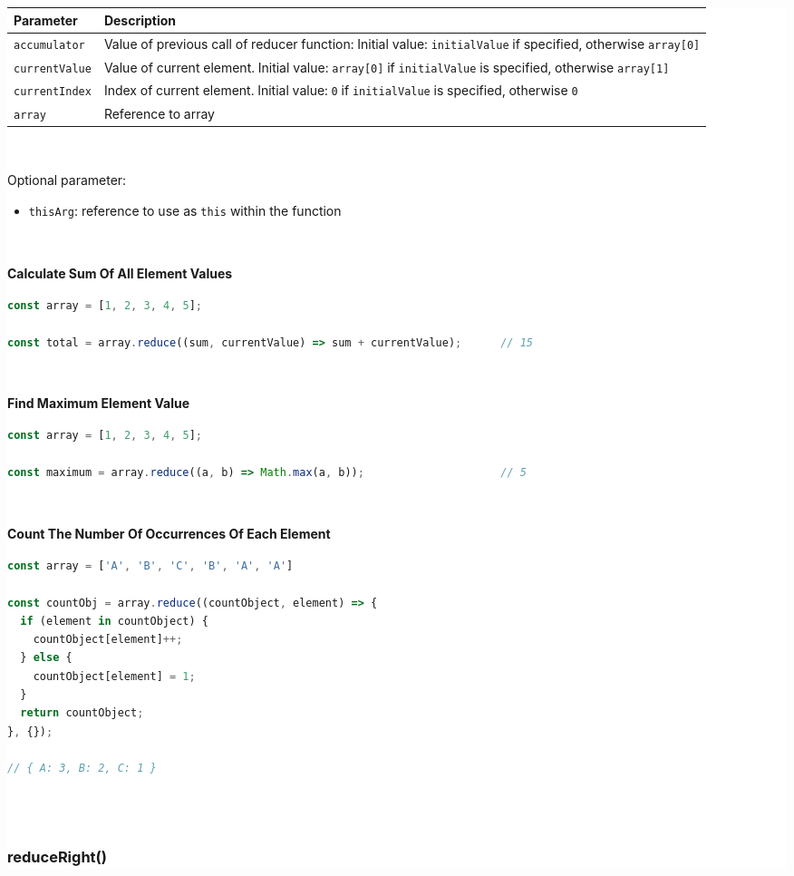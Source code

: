 | Parameter       | Description                                                                                                  |
| :-------------- | :----------------------------------------------------------------------------------------------------------- |
| `accumulator` |Value of previous call of reducer function: Initial value: `initialValue` if specified, otherwise `array[0]` |
| `currentValue`  |Value of current element. Initial value: `array[0]` if `initialValue` is specified, otherwise `array[1]`     |
| `currentIndex`  |Index of current element. Initial value: `0` if `initialValue` is specified, otherwise `0`                   |
| `array`         |Reference to array

<br>

Optional parameter:
- `thisArg`: reference to use as `this` within the function

<br>

**Calculate Sum Of All Element Values**

```javascript
const array = [1, 2, 3, 4, 5];

const total = array.reduce((sum, currentValue) => sum + currentValue);      // 15
```

<br>

**Find Maximum Element Value**

```javascript
const array = [1, 2, 3, 4, 5];

const maximum = array.reduce((a, b) => Math.max(a, b));                     // 5
```

<br>

**Count The Number Of Occurrences Of Each Element**

```javascript
const array = ['A', 'B', 'C', 'B', 'A', 'A']

const countObj = array.reduce((countObject, element) => {
  if (element in countObject) {
    countObject[element]++;
  } else {
    countObject[element] = 1;
  }
  return countObject;
}, {}); 

// { A: 3, B: 2, C: 1 }
```

<br>
<br>

### **reduceRight()**
